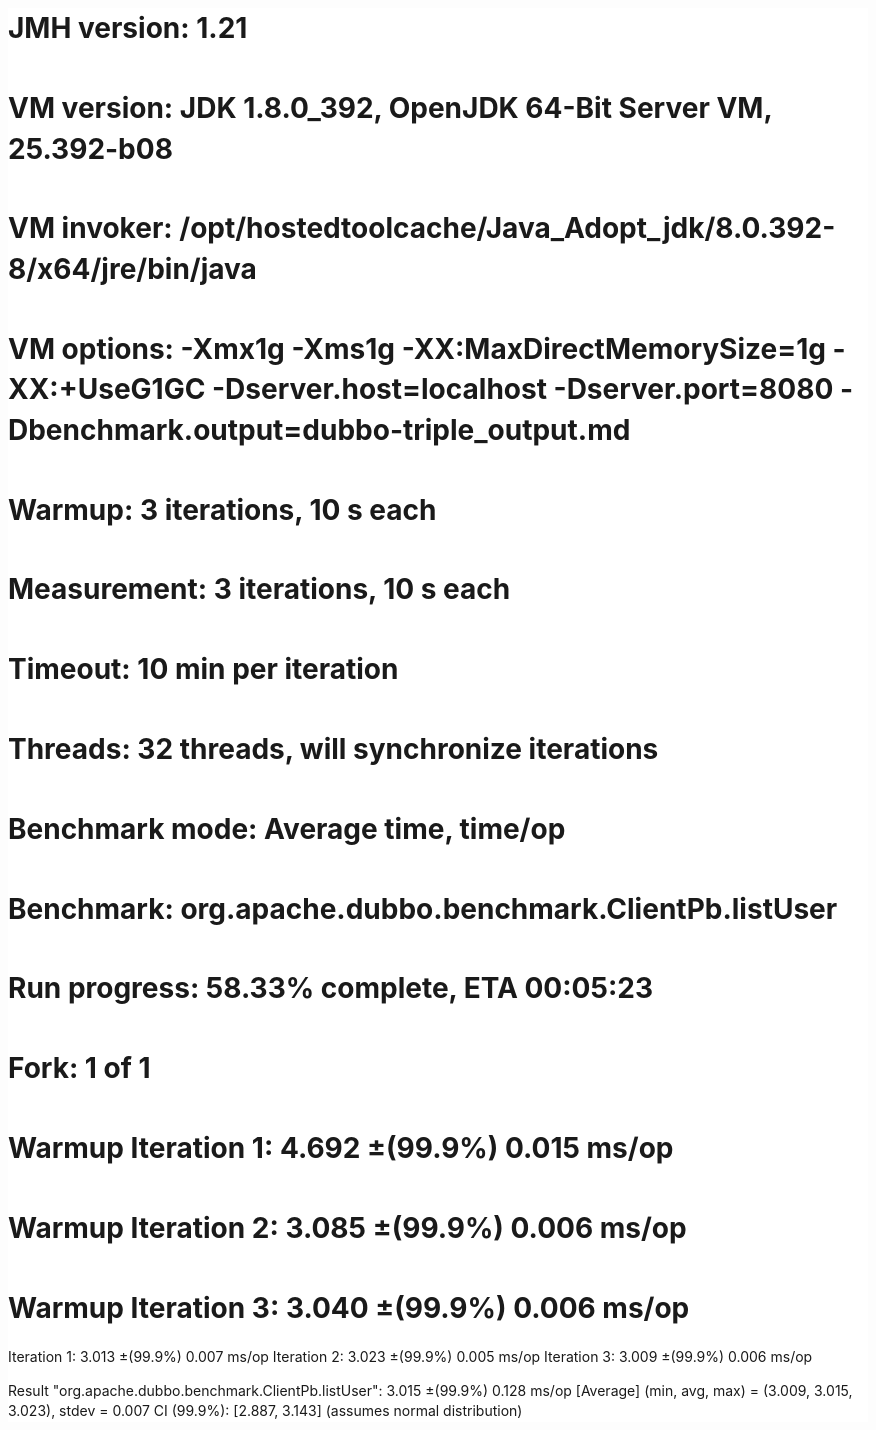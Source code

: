 
# JMH version: 1.21
# VM version: JDK 1.8.0_392, OpenJDK 64-Bit Server VM, 25.392-b08
# VM invoker: /opt/hostedtoolcache/Java_Adopt_jdk/8.0.392-8/x64/jre/bin/java
# VM options: -Xmx1g -Xms1g -XX:MaxDirectMemorySize=1g -XX:+UseG1GC -Dserver.host=localhost -Dserver.port=8080 -Dbenchmark.output=dubbo-triple_output.md
# Warmup: 3 iterations, 10 s each
# Measurement: 3 iterations, 10 s each
# Timeout: 10 min per iteration
# Threads: 32 threads, will synchronize iterations
# Benchmark mode: Average time, time/op
# Benchmark: org.apache.dubbo.benchmark.ClientPb.listUser

# Run progress: 58.33% complete, ETA 00:05:23
# Fork: 1 of 1
# Warmup Iteration   1: 4.692 ±(99.9%) 0.015 ms/op
# Warmup Iteration   2: 3.085 ±(99.9%) 0.006 ms/op
# Warmup Iteration   3: 3.040 ±(99.9%) 0.006 ms/op
Iteration   1: 3.013 ±(99.9%) 0.007 ms/op
Iteration   2: 3.023 ±(99.9%) 0.005 ms/op
Iteration   3: 3.009 ±(99.9%) 0.006 ms/op


Result "org.apache.dubbo.benchmark.ClientPb.listUser":
  3.015 ±(99.9%) 0.128 ms/op [Average]
  (min, avg, max) = (3.009, 3.015, 3.023), stdev = 0.007
  CI (99.9%): [2.887, 3.143] (assumes normal distribution)

